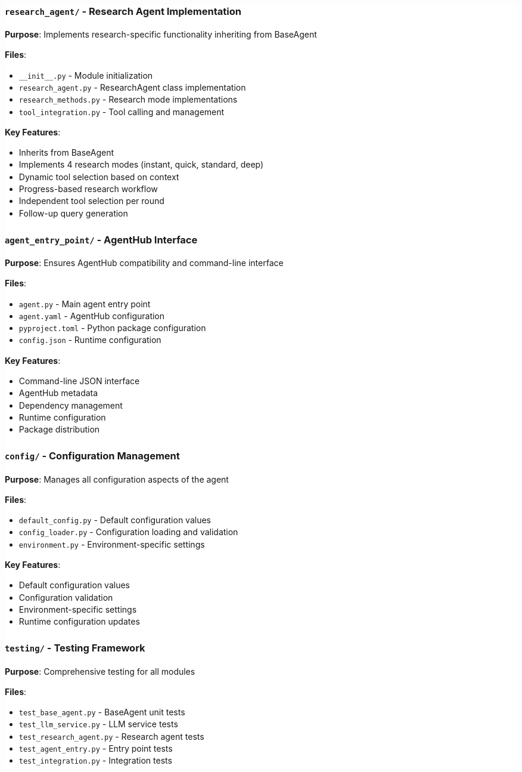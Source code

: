 ### `research_agent/` - Research Agent Implementation
**Purpose**: Implements research-specific functionality inheriting from BaseAgent

**Files**:
- `__init__.py` - Module initialization
- `research_agent.py` - ResearchAgent class implementation
- `research_methods.py` - Research mode implementations
- `tool_integration.py` - Tool calling and management

**Key Features**:
- Inherits from BaseAgent
- Implements 4 research modes (instant, quick, standard, deep)
- Dynamic tool selection based on context
- Progress-based research workflow
- Independent tool selection per round
- Follow-up query generation

### `agent_entry_point/` - AgentHub Interface
**Purpose**: Ensures AgentHub compatibility and command-line interface

**Files**:
- `agent.py` - Main agent entry point
- `agent.yaml` - AgentHub configuration
- `pyproject.toml` - Python package configuration
- `config.json` - Runtime configuration

**Key Features**:
- Command-line JSON interface
- AgentHub metadata
- Dependency management
- Runtime configuration
- Package distribution

### `config/` - Configuration Management
**Purpose**: Manages all configuration aspects of the agent

**Files**:
- `default_config.py` - Default configuration values
- `config_loader.py` - Configuration loading and validation
- `environment.py` - Environment-specific settings

**Key Features**:
- Default configuration values
- Configuration validation
- Environment-specific settings
- Runtime configuration updates

### `testing/` - Testing Framework
**Purpose**: Comprehensive testing for all modules

**Files**:
- `test_base_agent.py` - BaseAgent unit tests
- `test_llm_service.py` - LLM service tests
- `test_research_agent.py` - Research agent tests
- `test_agent_entry.py` - Entry point tests
- `test_integration.py` - Integration tests
